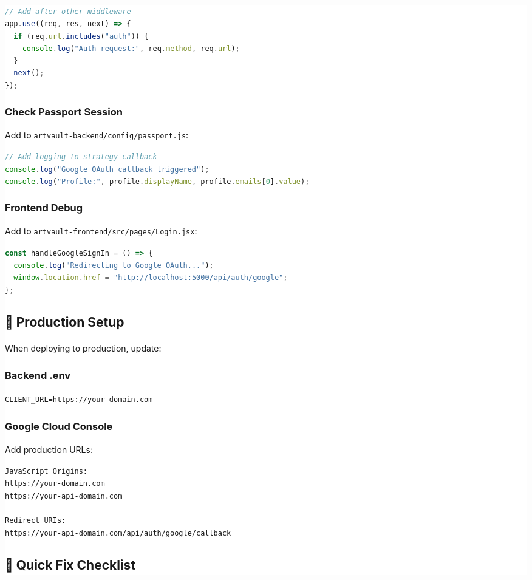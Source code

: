 ```javascript
// Add after other middleware
app.use((req, res, next) => {
  if (req.url.includes("auth")) {
    console.log("Auth request:", req.method, req.url);
  }
  next();
});
```

### Check Passport Session

Add to `artvault-backend/config/passport.js`:

```javascript
// Add logging to strategy callback
console.log("Google OAuth callback triggered");
console.log("Profile:", profile.displayName, profile.emails[0].value);
```

### Frontend Debug

Add to `artvault-frontend/src/pages/Login.jsx`:

```javascript
const handleGoogleSignIn = () => {
  console.log("Redirecting to Google OAuth...");
  window.location.href = "http://localhost:5000/api/auth/google";
};
```

## 📱 **Production Setup**

When deploying to production, update:

### Backend .env

```env
CLIENT_URL=https://your-domain.com
```

### Google Cloud Console

Add production URLs:

```
JavaScript Origins:
https://your-domain.com
https://your-api-domain.com

Redirect URIs:
https://your-api-domain.com/api/auth/google/callback
```

## 🎯 **Quick Fix Checklist**
